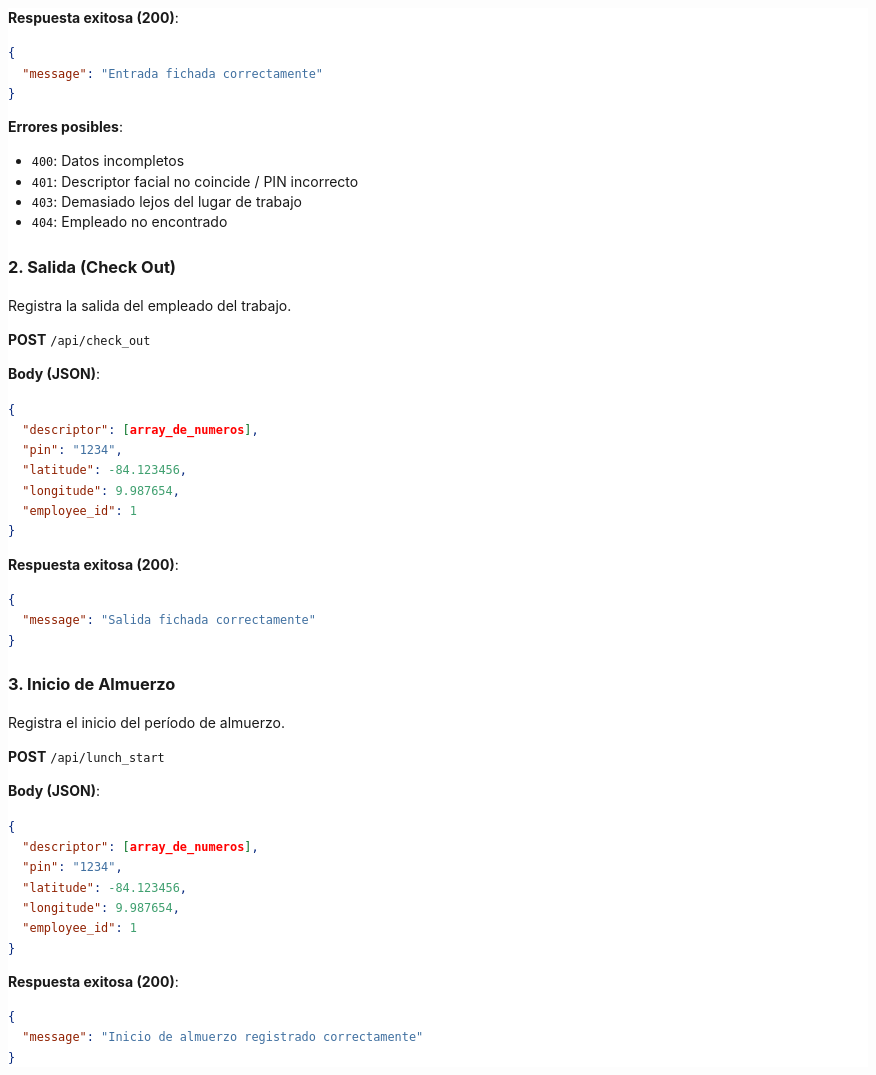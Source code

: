 **Respuesta exitosa (200)**:
```json
{
  "message": "Entrada fichada correctamente"
}
```

**Errores posibles**:
- `400`: Datos incompletos
- `401`: Descriptor facial no coincide / PIN incorrecto
- `403`: Demasiado lejos del lugar de trabajo
- `404`: Empleado no encontrado

### 2. Salida (Check Out)
Registra la salida del empleado del trabajo.

**POST** `/api/check_out`

**Body (JSON)**:
```json
{
  "descriptor": [array_de_numeros],
  "pin": "1234",
  "latitude": -84.123456,
  "longitude": 9.987654,
  "employee_id": 1
}
```

**Respuesta exitosa (200)**:
```json
{
  "message": "Salida fichada correctamente"
}
```

### 3. Inicio de Almuerzo
Registra el inicio del período de almuerzo.

**POST** `/api/lunch_start`

**Body (JSON)**:
```json
{
  "descriptor": [array_de_numeros],
  "pin": "1234",
  "latitude": -84.123456,
  "longitude": 9.987654,
  "employee_id": 1
}
```

**Respuesta exitosa (200)**:
```json
{
  "message": "Inicio de almuerzo registrado correctamente"
}
```
